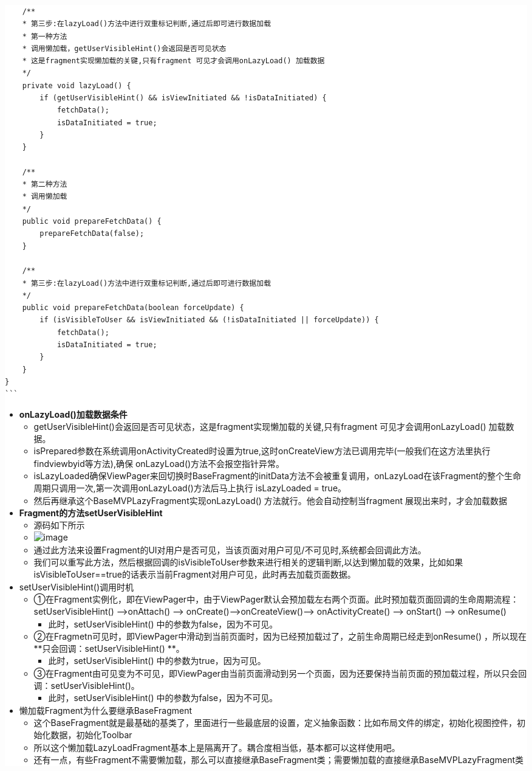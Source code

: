         /**
        * 第三步:在lazyLoad()方法中进行双重标记判断,通过后即可进行数据加载
        * 第一种方法
        * 调用懒加载，getUserVisibleHint()会返回是否可见状态
        * 这是fragment实现懒加载的关键,只有fragment 可见才会调用onLazyLoad() 加载数据
        */
        private void lazyLoad() {
            if (getUserVisibleHint() && isViewInitiated && !isDataInitiated) {
                fetchData();
                isDataInitiated = true;
            }
        }
    
        /**
        * 第二种方法
        * 调用懒加载
        */
        public void prepareFetchData() {
            prepareFetchData(false);
        }
    
        /**
        * 第三步:在lazyLoad()方法中进行双重标记判断,通过后即可进行数据加载
        */
        public void prepareFetchData(boolean forceUpdate) {
            if (isVisibleToUser && isViewInitiated && (!isDataInitiated || forceUpdate)) {
                fetchData();
                isDataInitiated = true;
            }
        }
    }
    ```
- **onLazyLoad()加载数据条件**
	* getUserVisibleHint()会返回是否可见状态，这是fragment实现懒加载的关键,只有fragment 可见才会调用onLazyLoad() 加载数据。
	* isPrepared参数在系统调用onActivityCreated时设置为true,这时onCreateView方法已调用完毕(一般我们在这方法里执行findviewbyid等方法),确保 onLazyLoad()方法不会报空指针异常。
	* isLazyLoaded确保ViewPager来回切换时BaseFragment的initData方法不会被重复调用，onLazyLoad在该Fragment的整个生命周期只调用一次,第一次调用onLazyLoad()方法后马上执行 isLazyLoaded = true。
	* 然后再继承这个BaseMVPLazyFragment实现onLazyLoad() 方法就行。他会自动控制当fragment 展现出来时，才会加载数据
- **Fragment的方法setUserVisibleHint**
	* 源码如下所示
	* ![image](http://upload-images.jianshu.io/upload_images/4432347-33a53f64a76155f7.png?imageMogr2/auto-orient/strip%7CimageView2/2/w/1240)
	* 通过此方法来设置Fragment的UI对用户是否可见，当该页面对用户可见/不可见时,系统都会回调此方法。
	* 我们可以重写此方法，然后根据回调的isVisibleToUser参数来进行相关的逻辑判断,以达到懒加载的效果，比如如果isVisibleToUser==true的话表示当前Fragment对用户可见，此时再去加载页面数据。
- setUserVisibleHint()调用时机
    - ①在Fragment实例化，即在ViewPager中，由于ViewPager默认会预加载左右两个页面。此时预加载页面回调的生命周期流程：setUserVisibleHint() -->onAttach()  --> onCreate()-->onCreateView()--> onActivityCreate() --> onStart()   --> onResume()
        - 此时，setUserVisibleHint() 中的参数为false，因为不可见。
    - ②在Fragmetn可见时，即ViewPager中滑动到当前页面时，因为已经预加载过了，之前生命周期已经走到onResume() ，所以现在**只会回调：setUserVisibleHint() **。
        - 此时，setUserVisibleHint() 中的参数为true，因为可见。
    - ③在Fragment由可见变为不可见，即ViewPager由当前页面滑动到另一个页面，因为还要保持当前页面的预加载过程，所以只会回调：setUserVisibleHint()。
        - 此时，setUserVisibleHint() 中的参数为false，因为不可见。
- 懒加载Fragment为什么要继承BaseFragment
    * 这个BaseFragment就是最基础的基类了，里面进行一些最底层的设置，定义抽象函数：比如布局文件的绑定，初始化视图控件，初始化数据，初始化Toolbar
    * 所以这个懒加载LazyLoadFragment基本上是隔离开了。耦合度相当低，基本都可以这样使用吧。
    * 还有一点，有些Fragment不需要懒加载，那么可以直接继承BaseFragment类；需要懒加载的直接继承BaseMVPLazyFragment类
